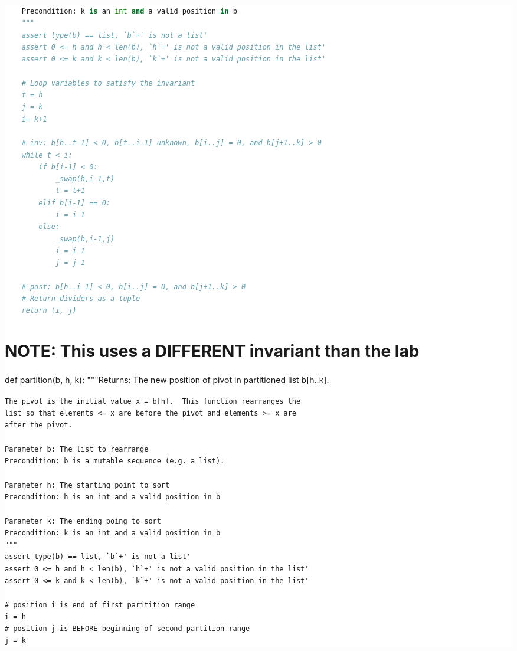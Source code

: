 ```py
    Precondition: k is an int and a valid position in b
    """
    assert type(b) == list, `b`+' is not a list'
    assert 0 <= h and h < len(b), `h`+' is not a valid position in the list'
    assert 0 <= k and k < len(b), `k`+' is not a valid position in the list'

    # Loop variables to satisfy the invariant
    t = h
    j = k
    i= k+1
    
    # inv: b[h..t-1] < 0, b[t..i-1] unknown, b[i..j] = 0, and b[j+1..k] > 0 
    while t < i:
        if b[i-1] < 0:
            _swap(b,i-1,t)
            t = t+1
        elif b[i-1] == 0:
            i = i-1 
        else: 
            _swap(b,i-1,j)
            i = i-1
            j = j-1
    
    # post: b[h..i-1] < 0, b[i..j] = 0, and b[j+1..k] > 0 
    # Return dividers as a tuple
    return (i, j)
```

# NOTE: This uses a DIFFERENT invariant than the lab
def partition(b, h, k):
    """Returns: The new position of pivot in partitioned list b[h..k].
    
    The pivot is the initial value x = b[h].  This function rearranges the
    list so that elements <= x are before the pivot and elements >= x are
    after the pivot.

    Parameter b: The list to rearrange
    Precondition: b is a mutable sequence (e.g. a list).
    
    Parameter h: The starting point to sort
    Precondition: h is an int and a valid position in b
    
    Parameter k: The ending poing to sort
    Precondition: k is an int and a valid position in b
    """
    assert type(b) == list, `b`+' is not a list'
    assert 0 <= h and h < len(b), `h`+' is not a valid position in the list'
    assert 0 <= k and k < len(b), `k`+' is not a valid position in the list'
    
    # position i is end of first paritition range
    i = h
    # position j is BEFORE beginning of second partition range
    j = k
    